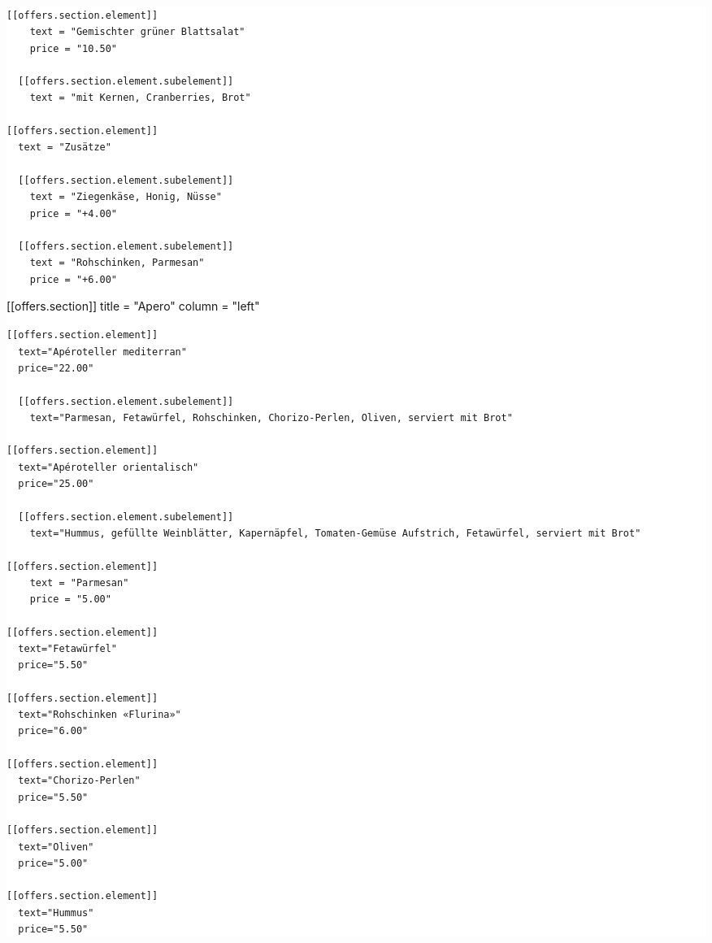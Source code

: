     [[offers.section.element]]
        text = "Gemischter grüner Blattsalat"
        price = "10.50"

      [[offers.section.element.subelement]]
        text = "mit Kernen, Cranberries, Brot"

    [[offers.section.element]]
      text = "Zusätze"

      [[offers.section.element.subelement]]
        text = "Ziegenkäse, Honig, Nüsse"
        price = "+4.00"
        
      [[offers.section.element.subelement]]
        text = "Rohschinken, Parmesan"
        price = "+6.00"

  [[offers.section]]
    title = "Apero"
    column = "left"

    [[offers.section.element]]
      text="Apéroteller mediterran"
      price="22.00"

      [[offers.section.element.subelement]]
        text="Parmesan, Fetawürfel, Rohschinken, Chorizo-Perlen, Oliven, serviert mit Brot"
    
    [[offers.section.element]]
      text="Apéroteller orientalisch"
      price="25.00"

      [[offers.section.element.subelement]]
        text="Hummus, gefüllte Weinblätter, Kapernäpfel, Tomaten-Gemüse Aufstrich, Fetawürfel, serviert mit Brot"

    [[offers.section.element]]
        text = "Parmesan"
        price = "5.00"

    [[offers.section.element]]
      text="Fetawürfel"
      price="5.50"

    [[offers.section.element]]
      text="Rohschinken «Flurina»"
      price="6.00"

    [[offers.section.element]]
      text="Chorizo-Perlen"
      price="5.50"

    [[offers.section.element]]
      text="Oliven"
      price="5.00"

    [[offers.section.element]]
      text="Hummus"
      price="5.50"
